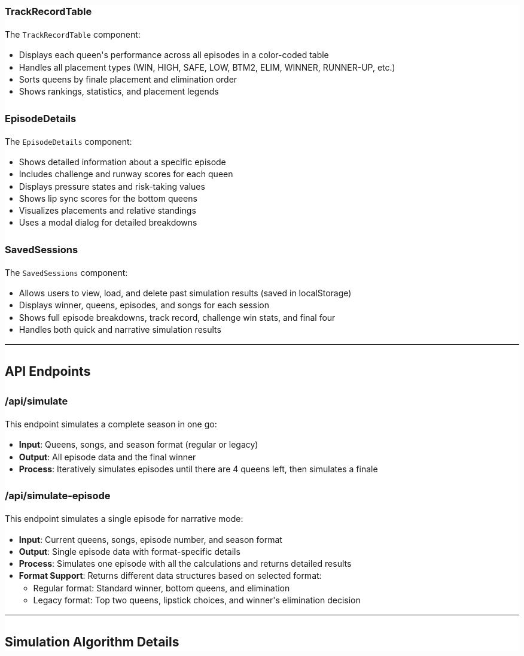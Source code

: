### TrackRecordTable

The `TrackRecordTable` component:
- Displays each queen's performance across all episodes in a color-coded table
- Handles all placement types (WIN, HIGH, SAFE, LOW, BTM2, ELIM, WINNER, RUNNER-UP, etc.)
- Sorts queens by finale placement and elimination order
- Shows rankings, statistics, and placement legends

### EpisodeDetails

The `EpisodeDetails` component:
- Shows detailed information about a specific episode
- Includes challenge and runway scores for each queen
- Displays pressure states and risk-taking values
- Shows lip sync scores for the bottom queens
- Visualizes placements and relative standings
- Uses a modal dialog for detailed breakdowns

### SavedSessions

The `SavedSessions` component:
- Allows users to view, load, and delete past simulation results (saved in localStorage)
- Displays winner, queens, episodes, and songs for each session
- Shows full episode breakdowns, track record, challenge win stats, and final four
- Handles both quick and narrative simulation results

---

## API Endpoints

### /api/simulate

This endpoint simulates a complete season in one go:

- **Input**: Queens, songs, and season format (regular or legacy)
- **Output**: All episode data and the final winner
- **Process**: Iteratively simulates episodes until there are 4 queens left, then simulates a finale

### /api/simulate-episode

This endpoint simulates a single episode for narrative mode:

- **Input**: Current queens, songs, episode number, and season format
- **Output**: Single episode data with format-specific details
- **Process**: Simulates one episode with all the calculations and returns detailed results
- **Format Support**: Returns different data structures based on selected format:
  - Regular format: Standard winner, bottom queens, and elimination
  - Legacy format: Top two queens, lipstick choices, and winner's elimination decision

---

## Simulation Algorithm Details
